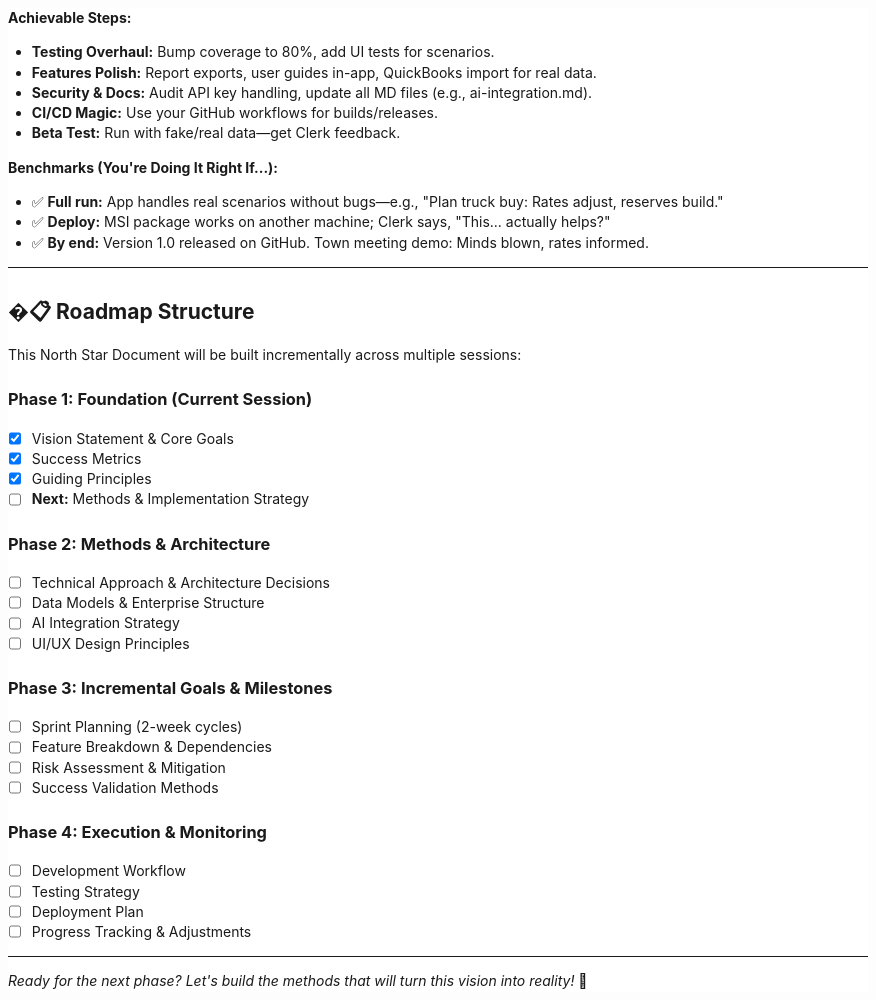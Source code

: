 **Achievable Steps:**

- **Testing Overhaul:** Bump coverage to 80%, add UI tests for scenarios.
- **Features Polish:** Report exports, user guides in-app, QuickBooks import for real data.
- **Security & Docs:** Audit API key handling, update all MD files (e.g., ai-integration.md).
- **CI/CD Magic:** Use your GitHub workflows for builds/releases.
- **Beta Test:** Run with fake/real data—get Clerk feedback.

**Benchmarks (You're Doing It Right If...):**

- ✅ **Full run:** App handles real scenarios without bugs—e.g., "Plan truck buy: Rates adjust, reserves build."
- ✅ **Deploy:** MSI package works on another machine; Clerk says, "This... actually helps?"
- ✅ **By end:** Version 1.0 released on GitHub. Town meeting demo: Minds blown, rates informed.

---

## �📋 Roadmap Structure

This North Star Document will be built incrementally across multiple sessions:

### Phase 1: Foundation (Current Session)
- [x] Vision Statement & Core Goals
- [x] Success Metrics
- [x] Guiding Principles
- [ ] **Next:** Methods & Implementation Strategy

### Phase 2: Methods & Architecture
- [ ] Technical Approach & Architecture Decisions
- [ ] Data Models & Enterprise Structure
- [ ] AI Integration Strategy
- [ ] UI/UX Design Principles

### Phase 3: Incremental Goals & Milestones
- [ ] Sprint Planning (2-week cycles)
- [ ] Feature Breakdown & Dependencies
- [ ] Risk Assessment & Mitigation
- [ ] Success Validation Methods

### Phase 4: Execution & Monitoring
- [ ] Development Workflow
- [ ] Testing Strategy
- [ ] Deployment Plan
- [ ] Progress Tracking & Adjustments

---

*Ready for the next phase? Let's build the methods that will turn this vision into reality!* 🚀
